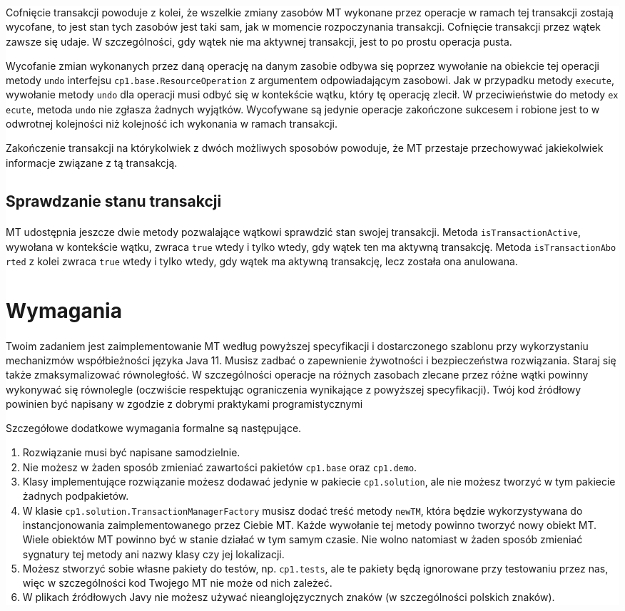 <p>Cofnięcie transakcji powoduje z kolei, że wszelkie zmiany zasobów MT wykonane przez operacje w ramach tej transakcji zostają wycofane, to jest stan tych zasobów jest taki sam, jak w momencie rozpoczynania transakcji. Cofnięcie transakcji przez wątek zawsze się udaje. W szczególności, gdy wątek nie ma aktywnej transakcji, jest to po prostu operacja pusta.</p>
<p>Wycofanie zmian wykonanych przez daną operację na danym zasobie odbywa się poprzez wywołanie na obiekcie tej operacji metody <code>undo</code> interfejsu <code>cp1.base.ResourceOperation</code> z argumentem odpowiadającym zasobowi. Jak w przypadku metody <code>execute</code>, wywołanie metody <code>undo</code> dla operacji musi odbyć się w kontekście wątku, który tę operację zlecił. W przeciwieństwie do metody <code>execute</code>, metoda <code>undo</code> nie zgłasza żadnych wyjątków. Wycofywane są jedynie operacje zakończone sukcesem i robione jest to w odwrotnej kolejności niż kolejność ich wykonania w ramach transakcji.</p>
<p>Zakończenie transakcji na którykolwiek z dwóch możliwych sposobów powoduje, że MT przestaje przechowywać jakiekolwiek informacje związane z tą transakcją.</p>
<h2 id="sprawdzanie-stanu-transakcji">Sprawdzanie stanu transakcji</h2>
<p>MT udostępnia jeszcze dwie metody pozwalające wątkowi sprawdzić stan swojej transakcji. Metoda <code>isTransactionActive</code>, wywołana w kontekście wątku, zwraca <code>true</code> wtedy i tylko wtedy, gdy wątek ten ma aktywną transakcję. Metoda <code>isTransactionAborted</code> z kolei zwraca <code>true</code> wtedy i tylko wtedy, gdy wątek ma aktywną transakcję, lecz została ona anulowana.</p>
<h1 id="wymagania">Wymagania</h1>
<p>Twoim zadaniem jest zaimplementowanie MT według powyższej specyfikacji i dostarczonego szablonu przy wykorzystaniu mechanizmów współbieżności języka Java 11. Musisz zadbać o zapewnienie żywotności i bezpieczeństwa rozwiązania. Staraj się także zmaksymalizować równoległość. W szczególności operacje na różnych zasobach zlecane przez różne wątki powinny wykonywać się równolegle (oczwiście respektując ograniczenia wynikające z powyższej specyfikacji). Twój kod źródłowy powinien być napisany w zgodzie z dobrymi praktykami programistycznymi</p>
<p>Szczegółowe dodatkowe wymagania formalne są następujące.</p>
<ol style="list-style-type: decimal">
<li>Rozwiązanie musi być napisane samodzielnie.</li>
<li>Nie możesz w żaden sposób zmieniać zawartości pakietów <code>cp1.base</code> oraz <code>cp1.demo</code>.</li>
<li>Klasy implementujące rozwiązanie możesz dodawać jedynie w pakiecie <code>cp1.solution</code>, ale nie możesz tworzyć w tym pakiecie żadnych podpakietów.</li>
<li>W klasie <code>cp1.solution.TransactionManagerFactory</code> musisz dodać treść metody <code>newTM</code>, która będzie wykorzystywana do instancjonowania zaimplementowanego przez Ciebie MT. Każde wywołanie tej metody powinno tworzyć nowy obiekt MT. Wiele obiektów MT powinno być w stanie działać w tym samym czasie. Nie wolno natomiast w żaden sposób zmieniać sygnatury tej metody ani nazwy klasy czy jej lokalizacji.</li>
<li>Możesz stworzyć sobie własne pakiety do testów, np. <code>cp1.tests</code>, ale te pakiety będą ignorowane przy testowaniu przez nas, więc w szczególności kod Twojego MT nie może od nich zależeć.</li>
<li>W plikach źródłowych Javy nie możesz używać nieanglojęzycznych znaków (w szczególności polskich znaków).</li>
</ol>

